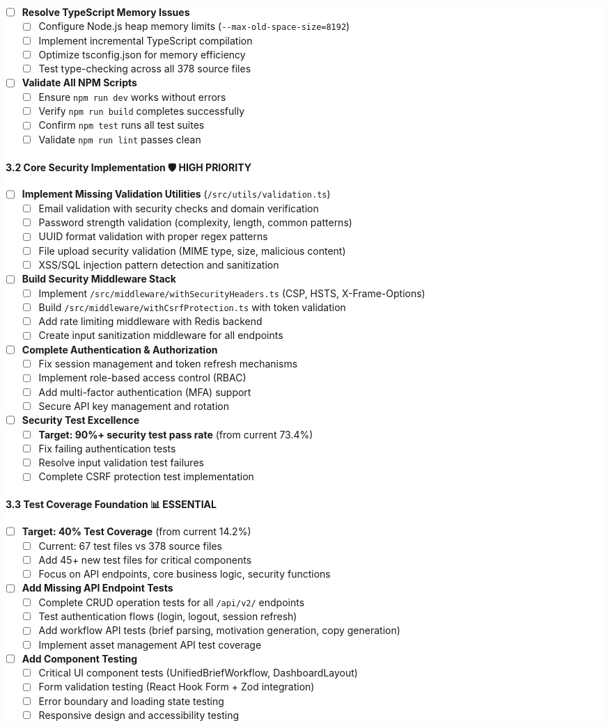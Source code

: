 - [ ] **Resolve TypeScript Memory Issues**
  - [ ] Configure Node.js heap memory limits (`--max-old-space-size=8192`)
  - [ ] Implement incremental TypeScript compilation
  - [ ] Optimize tsconfig.json for memory efficiency
  - [ ] Test type-checking across all 378 source files

- [ ] **Validate All NPM Scripts**
  - [ ] Ensure `npm run dev` works without errors
  - [ ] Verify `npm run build` completes successfully
  - [ ] Confirm `npm test` runs all test suites
  - [ ] Validate `npm run lint` passes clean

#### **3.2 Core Security Implementation** 🛡️ **HIGH PRIORITY**
- [ ] **Implement Missing Validation Utilities** (`/src/utils/validation.ts`)
  - [ ] Email validation with security checks and domain verification
  - [ ] Password strength validation (complexity, length, common patterns)
  - [ ] UUID format validation with proper regex patterns
  - [ ] File upload security validation (MIME type, size, malicious content)
  - [ ] XSS/SQL injection pattern detection and sanitization

- [ ] **Build Security Middleware Stack**
  - [ ] Implement `/src/middleware/withSecurityHeaders.ts` (CSP, HSTS, X-Frame-Options)
  - [ ] Build `/src/middleware/withCsrfProtection.ts` with token validation
  - [ ] Add rate limiting middleware with Redis backend
  - [ ] Create input sanitization middleware for all endpoints

- [ ] **Complete Authentication & Authorization**
  - [ ] Fix session management and token refresh mechanisms
  - [ ] Implement role-based access control (RBAC)
  - [ ] Add multi-factor authentication (MFA) support
  - [ ] Secure API key management and rotation

- [ ] **Security Test Excellence**
  - [ ] **Target: 90%+ security test pass rate** (from current 73.4%)
  - [ ] Fix failing authentication tests
  - [ ] Resolve input validation test failures
  - [ ] Complete CSRF protection test implementation

#### **3.3 Test Coverage Foundation** 📊 **ESSENTIAL**
- [ ] **Target: 40% Test Coverage** (from current 14.2%)
  - [ ] Current: 67 test files vs 378 source files
  - [ ] Add 45+ new test files for critical components
  - [ ] Focus on API endpoints, core business logic, security functions

- [ ] **Add Missing API Endpoint Tests**
  - [ ] Complete CRUD operation tests for all `/api/v2/` endpoints
  - [ ] Test authentication flows (login, logout, session refresh)
  - [ ] Add workflow API tests (brief parsing, motivation generation, copy generation)
  - [ ] Implement asset management API test coverage

- [ ] **Add Component Testing**
  - [ ] Critical UI component tests (UnifiedBriefWorkflow, DashboardLayout)
  - [ ] Form validation testing (React Hook Form + Zod integration)
  - [ ] Error boundary and loading state testing
  - [ ] Responsive design and accessibility testing
